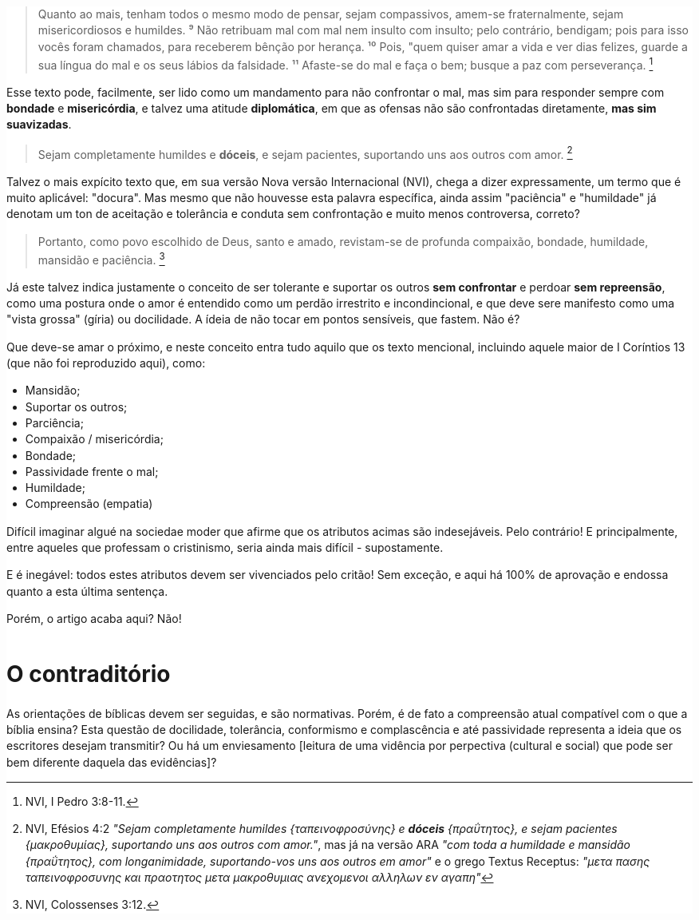 > Quanto ao mais, tenham todos o mesmo modo de pensar, sejam compassivos, amem-se fraternalmente, sejam misericordiosos e humildes. ⁹ Não retribuam mal com mal nem insulto com insulto; pelo contrário, bendigam; pois para isso vocês foram chamados, para receberem bênção por herança. ¹⁰ Pois, "quem quiser amar a vida e ver dias felizes, guarde a sua língua do mal e os seus lábios da falsidade. ¹¹ Afaste-se do mal e faça o bem; busque a paz com perseverança. [^9]

Esse texto pode, facilmente, ser lido como um mandamento para não confrontar o mal, mas sim para responder sempre com **bondade** e **misericórdia**, e talvez uma atitude **diplomática**, em que as ofensas não são confrontadas diretamente, **mas sim suavizadas**.

> Sejam completamente humildes e **dóceis**, e sejam pacientes, suportando uns aos outros com amor. [^7]

Talvez o mais expícito texto que, em sua versão Nova versão Internacional (NVI), chega a dizer expressamente, um termo que é muito aplicável: "docura". Mas mesmo que não houvesse esta palavra específica, ainda assim "paciência" e "humildade" já denotam um ton de aceitação e tolerância e conduta sem confrontação e muito menos controversa, correto?

> Portanto, como povo escolhido de Deus, santo e amado, revistam-se de profunda compaixão, bondade, humildade, mansidão e paciência. [^8]

Já este talvez indica justamente o conceito de ser tolerante e  suportar os outros **sem confrontar** e perdoar **sem repreensão**, como uma postura onde o amor é entendido como um perdão irrestrito e incondincional, e que deve sere manifesto como uma "vista grossa" (gíria) ou docilidade. A ídeia de não tocar em pontos sensíveis, que fastem. Não é?

Que deve-se amar o próximo, e neste conceito entra tudo aquilo que os texto mencional, incluindo aquele maior de I Coríntios 13 (que não foi reproduzido aqui), como:
- Mansidão;
- Suportar os outros;
- Parciência;
- Compaixão / misericórdia;
- Bondade;
- Passividade frente o mal;
- Humildade;
- Compreensão (empatia)

Difícil imaginar algué na sociedae moder que afirme que os atributos acimas são indesejáveis. Pelo contrário! E principalmente, entre aqueles que professam o cristinismo, seria ainda mais difícil - supostamente. 

E é inegável: todos estes atributos devem ser vivenciados pelo critão! Sem exceção, e aqui há 100% de aprovação e endossa quanto a esta última sentença.

Porém, o artigo acaba aqui? Não!

# O contraditório

As orientações de bíblicas devem ser seguidas, e são normativas. Porém, é de fato a compreensão atual compatível com o que a bíblia ensina? Esta questão de docilidade, tolerância, conformismo e complascência e até passividade representa a ideia que os escritores desejam transmitir? Ou há um enviesamento [leitura de uma vidência por perpectiva (cultural e social) que pode ser bem diferente daquela das evidências]?


[^1]: Gill, 1982. Nota: A DL50 (Dose Letal Mediana) para humanos (estimada) é de aproximadamente 1 nanograma por quilograma de peso corporal (via intravenosa/inalação). Nunca use esta informação de forma não autorizada.
[^2]: ARA, 1 João 4:8: "Aquele que não ama não conhece a Deus, pois **Deus é amor**".  Veja também João 15:13; Romanos 5:8; II Coríntios 5:14-15; I João 4:9-10
[^3]: ARA, Mateus 11:29: "²⁹ Tomai sobre vós o meu jugo e aprendei de mim, porque sou **manso** e **humilde** de coração; e achareis descanso para a vossa alma."
[^4]: ARA, Mateus 5:38-39.
[^5]: NVI, Lucas 19:8.
[^6]: NVI, Romanos 12:16-21.
[^7]: NVI, Efésios 4:2 _"Sejam completamente humildes {ταπεινοφροσύνης} e **dóceis** {πραΰτητος}, e sejam pacientes {μακροθυμίας}, suportando uns aos outros com amor."_, mas já na versão ARA _"com toda a humildade e mansidão {πραΰτητος}, com longanimidade, suportando-vos uns aos outros em amor"_ e o grego Textus Receptus: _"μετα πασης ταπεινοφροσυνης και πραοτητος μετα μακροθυμιας ανεχομενοι αλληλων εν αγαπη"_
[^8]: NVI, Colossenses 3:12.
[^9]: NVI, I Pedro 3:8-11.
[^10]: NVI, Mateus 23:13-33.
[^11]: Várias evidências: **(1ª) NVI, Mateus 5:37**:_"Seja o seu ‘sim’, ‘sim’, e o seu ‘não’, ‘não’"_  ; **(2ª) NVI, Lucas 11:23**: _"Aquele que não está comigo é contra mim, e aquele que comigo não ajunta, espalha"_ <small>[denota que não precisa ser contra, simplemente não ser a favor, é o mesmo que ser contra]</small>; **(3ª) NVI, Mateus 6:24**: "Ninguém pode servir a dois senhores;..."; **(4ª) NVI, Mateus 7:13-14** - há apenas dois caminhos, sem meio termos, sem uma terceira opção; **(4ª)** Josué 24:15; **(5ª)** 1 Reis 18:21; **(6ª)** Lucas 14:26.
[^12]: NVI, Mateus 23:23.
[^13]: ARA, Atos 26:28.